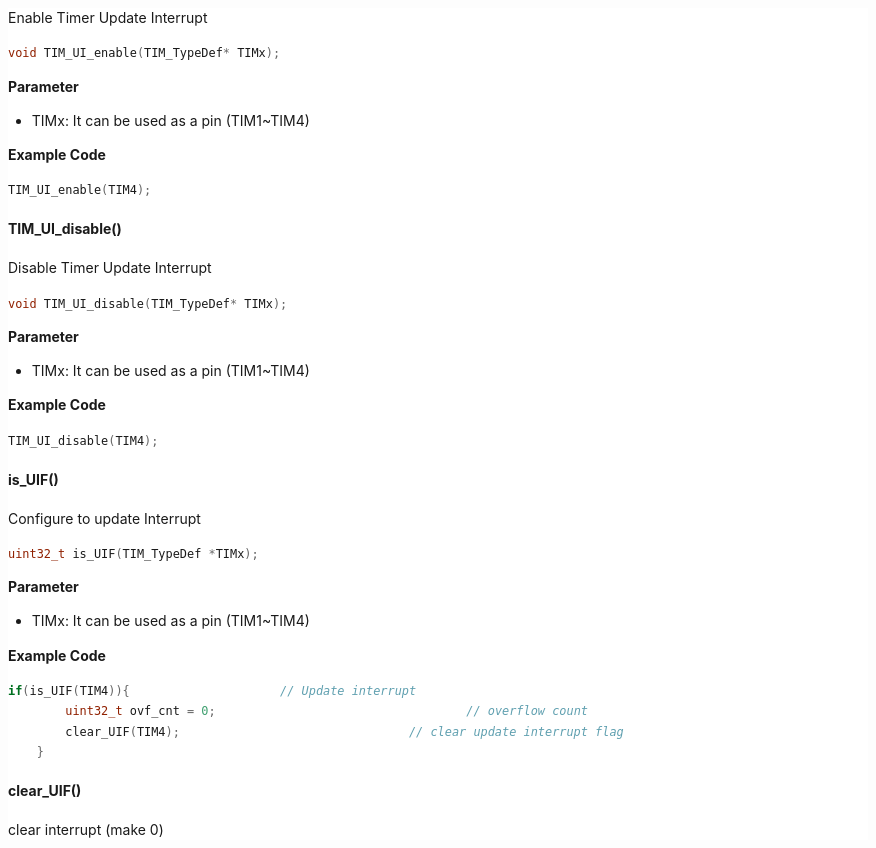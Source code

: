Enable Timer Update Interrupt

```c
void TIM_UI_enable(TIM_TypeDef* TIMx);
```

**Parameter**

- TIMx: It can be used as a pin (TIM1~TIM4)

**Example Code**

```c
TIM_UI_enable(TIM4);
```



#### TIM_UI_disable()

Disable Timer Update Interrupt

```c
void TIM_UI_disable(TIM_TypeDef* TIMx);
```

**Parameter**

- TIMx: It can be used as a pin (TIM1~TIM4)

**Example Code**

```c
TIM_UI_disable(TIM4);
```



#### is_UIF()

Configure to update Interrupt

```c
uint32_t is_UIF(TIM_TypeDef *TIMx);
```

**Parameter**

- TIMx: It can be used as a pin (TIM1~TIM4)

**Example Code**

```c
if(is_UIF(TIM4)){                     // Update interrupt
		uint32_t ovf_cnt = 0;									// overflow count
		clear_UIF(TIM4);  							    // clear update interrupt flag
	}
```



#### clear_UIF()

clear interrupt (make 0)
